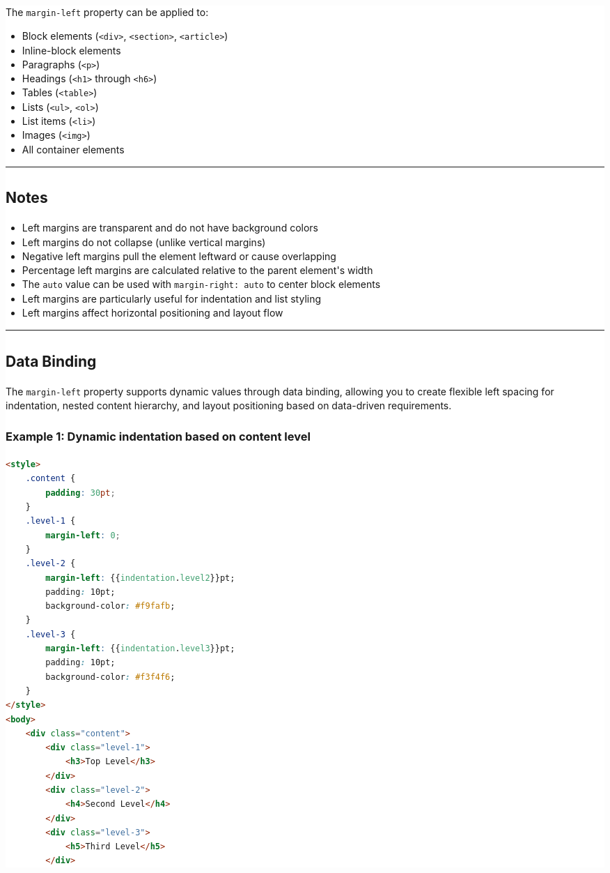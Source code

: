 The `margin-left` property can be applied to:
- Block elements (`<div>`, `<section>`, `<article>`)
- Inline-block elements
- Paragraphs (`<p>`)
- Headings (`<h1>` through `<h6>`)
- Tables (`<table>`)
- Lists (`<ul>`, `<ol>`)
- List items (`<li>`)
- Images (`<img>`)
- All container elements

---

## Notes

- Left margins are transparent and do not have background colors
- Left margins do not collapse (unlike vertical margins)
- Negative left margins pull the element leftward or cause overlapping
- Percentage left margins are calculated relative to the parent element's width
- The `auto` value can be used with `margin-right: auto` to center block elements
- Left margins are particularly useful for indentation and list styling
- Left margins affect horizontal positioning and layout flow

---

## Data Binding

The `margin-left` property supports dynamic values through data binding, allowing you to create flexible left spacing for indentation, nested content hierarchy, and layout positioning based on data-driven requirements.

### Example 1: Dynamic indentation based on content level

```html
<style>
    .content {
        padding: 30pt;
    }
    .level-1 {
        margin-left: 0;
    }
    .level-2 {
        margin-left: {{indentation.level2}}pt;
        padding: 10pt;
        background-color: #f9fafb;
    }
    .level-3 {
        margin-left: {{indentation.level3}}pt;
        padding: 10pt;
        background-color: #f3f4f6;
    }
</style>
<body>
    <div class="content">
        <div class="level-1">
            <h3>Top Level</h3>
        </div>
        <div class="level-2">
            <h4>Second Level</h4>
        </div>
        <div class="level-3">
            <h5>Third Level</h5>
        </div>
```
